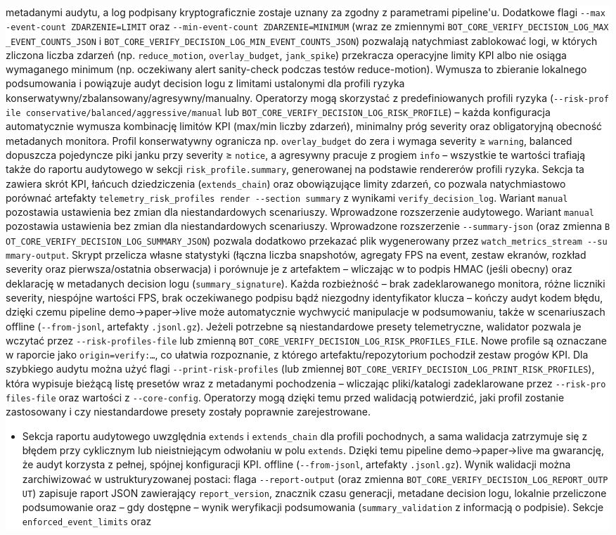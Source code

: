   metadanymi audytu, a log podpisany kryptograficznie zostaje uznany za zgodny z parametrami pipeline'u.
  Dodatkowe flagi `--max-event-count ZDARZENIE=LIMIT` oraz `--min-event-count ZDARZENIE=MINIMUM`
  (wraz ze zmiennymi `BOT_CORE_VERIFY_DECISION_LOG_MAX_EVENT_COUNTS_JSON` i
  `BOT_CORE_VERIFY_DECISION_LOG_MIN_EVENT_COUNTS_JSON`) pozwalają natychmiast zablokować logi, w których
  zliczona liczba zdarzeń (np. `reduce_motion`, `overlay_budget`, `jank_spike`) przekracza operacyjne
  limity KPI albo nie osiąga wymaganego minimum (np. oczekiwany alert sanity-check podczas testów
  reduce-motion).  Wymusza to zbieranie lokalnego podsumowania i powiązuje audyt decision logu z limitami
  ustalonymi dla profili ryzyka konserwatywny/zbalansowany/agresywny/manualny.
  Operatorzy mogą skorzystać z predefiniowanych profili ryzyka (`--risk-profile conservative/balanced/aggressive/manual`
  lub `BOT_CORE_VERIFY_DECISION_LOG_RISK_PROFILE`) – każda konfiguracja automatycznie wymusza kombinację limitów KPI
  (max/min liczby zdarzeń), minimalny próg severity oraz obligatoryjną obecność metadanych monitora.
  Profil konserwatywny ogranicza np. `overlay_budget` do zera i wymaga severity ≥ `warning`, balanced dopuszcza pojedyncze
  piki janku przy severity ≥ `notice`, a agresywny pracuje z progiem `info` – wszystkie te wartości trafiają także do raportu
  audytowego w sekcji `risk_profile.summary`, generowanej na podstawie rendererów profili ryzyka.  Sekcja ta zawiera skrót KPI,
  łańcuch dziedziczenia (`extends_chain`) oraz obowiązujące limity zdarzeń, co pozwala natychmiastowo porównać artefakty
  `telemetry_risk_profiles render --section summary` z wynikami `verify_decision_log`.  Wariant `manual` pozostawia ustawienia
  bez zmian dla niestandardowych scenariuszy.  Wprowadzone rozszerzenie
  audytowego.  Wariant `manual` pozostawia ustawienia bez zmian dla niestandardowych scenariuszy.  Wprowadzone rozszerzenie
  `--summary-json` (oraz zmienna `BOT_CORE_VERIFY_DECISION_LOG_SUMMARY_JSON`)
  pozwala dodatkowo przekazać plik wygenerowany przez `watch_metrics_stream --summary-output`.  Skrypt
  przelicza własne statystyki (łączna liczba snapshotów, agregaty FPS na event, zestaw ekranów,
  rozkład severity oraz pierwsza/ostatnia obserwacja) i porównuje je z artefaktem – wliczając w to
  podpis HMAC (jeśli obecny) oraz deklarację w metadanych decision logu (`summary_signature`).  Każda
  rozbieżność – brak zadeklarowanego monitora, różne liczniki severity, niespójne wartości FPS, brak
  oczekiwanego podpisu bądź niezgodny identyfikator klucza – kończy audyt kodem błędu, dzięki czemu
  pipeline demo→paper→live może automatycznie wychwycić manipulacje w podsumowaniu, także w scenariuszach
  offline (`--from-jsonl`, artefakty `.jsonl.gz`).  Jeżeli potrzebne są niestandardowe presety telemetryczne,
  walidator pozwala je wczytać przez `--risk-profiles-file` lub zmienną `BOT_CORE_VERIFY_DECISION_LOG_RISK_PROFILES_FILE`.
  Nowe profile są oznaczane w raporcie jako `origin=verify:…`, co ułatwia rozpoznanie, z którego artefaktu/repozytorium
  pochodził zestaw progów KPI.
  Dla szybkiego audytu można użyć flagi `--print-risk-profiles` (lub zmiennej
  `BOT_CORE_VERIFY_DECISION_LOG_PRINT_RISK_PROFILES`), która wypisuje bieżącą listę presetów wraz
  z metadanymi pochodzenia – wliczając pliki/katalogi zadeklarowane przez `--risk-profiles-file`
  oraz wartości z `--core-config`.  Operatorzy mogą dzięki temu przed walidacją potwierdzić, jaki
  profil zostanie zastosowany i czy niestandardowe presety zostały poprawnie zarejestrowane.
  * Sekcja raportu audytowego uwzględnia `extends` i `extends_chain` dla profili pochodnych, a sama walidacja
    zatrzymuje się z błędem przy cyklicznym lub nieistniejącym odwołaniu w polu `extends`.  Dzięki temu pipeline
    demo→paper→live ma gwarancję, że audyt korzysta z pełnej, spójnej konfiguracji KPI.
  offline (`--from-jsonl`, artefakty `.jsonl.gz`).
  Wynik walidacji można zarchiwizować w ustrukturyzowanej postaci: flaga `--report-output` (oraz zmienna
  `BOT_CORE_VERIFY_DECISION_LOG_REPORT_OUTPUT`) zapisuje raport JSON zawierający `report_version`, znacznik czasu
  generacji, metadane decision logu, lokalnie przeliczone podsumowanie oraz – gdy dostępne – wynik weryfikacji
  podsumowania (`summary_validation` z informacją o podpisie).  Sekcje `enforced_event_limits` oraz